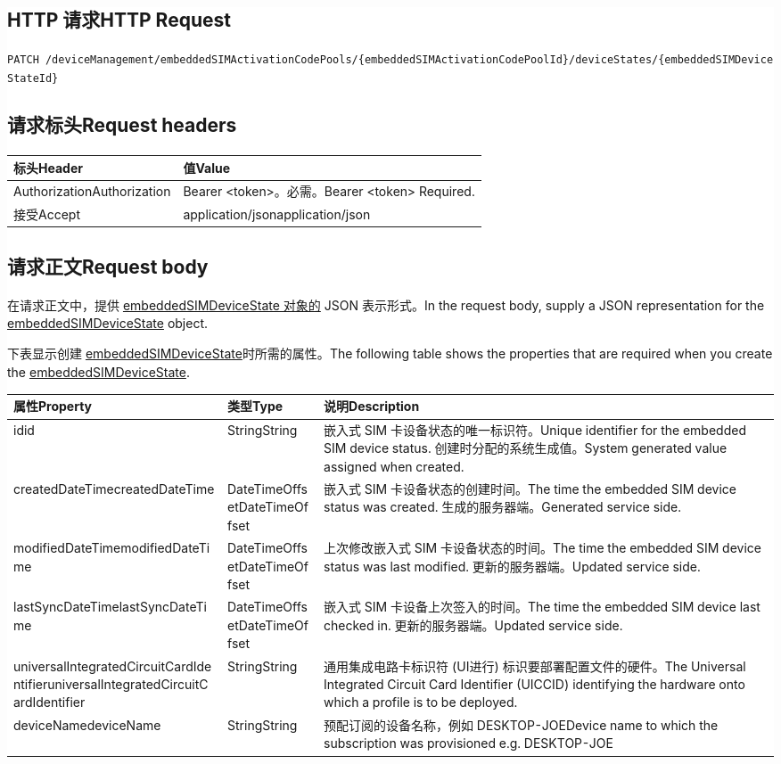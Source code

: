 ## <a name="http-request"></a><span data-ttu-id="5a1a1-119">HTTP 请求</span><span class="sxs-lookup"><span data-stu-id="5a1a1-119">HTTP Request</span></span>

``` http
PATCH /deviceManagement/embeddedSIMActivationCodePools/{embeddedSIMActivationCodePoolId}/deviceStates/{embeddedSIMDeviceStateId}
```

## <a name="request-headers"></a><span data-ttu-id="5a1a1-120">请求标头</span><span class="sxs-lookup"><span data-stu-id="5a1a1-120">Request headers</span></span>
|<span data-ttu-id="5a1a1-121">标头</span><span class="sxs-lookup"><span data-stu-id="5a1a1-121">Header</span></span>|<span data-ttu-id="5a1a1-122">值</span><span class="sxs-lookup"><span data-stu-id="5a1a1-122">Value</span></span>|
|:---|:---|
|<span data-ttu-id="5a1a1-123">Authorization</span><span class="sxs-lookup"><span data-stu-id="5a1a1-123">Authorization</span></span>|<span data-ttu-id="5a1a1-124">Bearer &lt;token&gt;。必需。</span><span class="sxs-lookup"><span data-stu-id="5a1a1-124">Bearer &lt;token&gt; Required.</span></span>|
|<span data-ttu-id="5a1a1-125">接受</span><span class="sxs-lookup"><span data-stu-id="5a1a1-125">Accept</span></span>|<span data-ttu-id="5a1a1-126">application/json</span><span class="sxs-lookup"><span data-stu-id="5a1a1-126">application/json</span></span>|

## <a name="request-body"></a><span data-ttu-id="5a1a1-127">请求正文</span><span class="sxs-lookup"><span data-stu-id="5a1a1-127">Request body</span></span>
<span data-ttu-id="5a1a1-128">在请求正文中，提供 [embeddedSIMDeviceState 对象的](../resources/intune-esim-embeddedsimdevicestate.md) JSON 表示形式。</span><span class="sxs-lookup"><span data-stu-id="5a1a1-128">In the request body, supply a JSON representation for the [embeddedSIMDeviceState](../resources/intune-esim-embeddedsimdevicestate.md) object.</span></span>

<span data-ttu-id="5a1a1-129">下表显示创建 [embeddedSIMDeviceState](../resources/intune-esim-embeddedsimdevicestate.md)时所需的属性。</span><span class="sxs-lookup"><span data-stu-id="5a1a1-129">The following table shows the properties that are required when you create the [embeddedSIMDeviceState](../resources/intune-esim-embeddedsimdevicestate.md).</span></span>

|<span data-ttu-id="5a1a1-130">属性</span><span class="sxs-lookup"><span data-stu-id="5a1a1-130">Property</span></span>|<span data-ttu-id="5a1a1-131">类型</span><span class="sxs-lookup"><span data-stu-id="5a1a1-131">Type</span></span>|<span data-ttu-id="5a1a1-132">说明</span><span class="sxs-lookup"><span data-stu-id="5a1a1-132">Description</span></span>|
|:---|:---|:---|
|<span data-ttu-id="5a1a1-133">id</span><span class="sxs-lookup"><span data-stu-id="5a1a1-133">id</span></span>|<span data-ttu-id="5a1a1-134">String</span><span class="sxs-lookup"><span data-stu-id="5a1a1-134">String</span></span>|<span data-ttu-id="5a1a1-135">嵌入式 SIM 卡设备状态的唯一标识符。</span><span class="sxs-lookup"><span data-stu-id="5a1a1-135">Unique identifier for the embedded SIM device status.</span></span> <span data-ttu-id="5a1a1-136">创建时分配的系统生成值。</span><span class="sxs-lookup"><span data-stu-id="5a1a1-136">System generated value assigned when created.</span></span>|
|<span data-ttu-id="5a1a1-137">createdDateTime</span><span class="sxs-lookup"><span data-stu-id="5a1a1-137">createdDateTime</span></span>|<span data-ttu-id="5a1a1-138">DateTimeOffset</span><span class="sxs-lookup"><span data-stu-id="5a1a1-138">DateTimeOffset</span></span>|<span data-ttu-id="5a1a1-139">嵌入式 SIM 卡设备状态的创建时间。</span><span class="sxs-lookup"><span data-stu-id="5a1a1-139">The time the embedded SIM device status was created.</span></span> <span data-ttu-id="5a1a1-140">生成的服务器端。</span><span class="sxs-lookup"><span data-stu-id="5a1a1-140">Generated service side.</span></span>|
|<span data-ttu-id="5a1a1-141">modifiedDateTime</span><span class="sxs-lookup"><span data-stu-id="5a1a1-141">modifiedDateTime</span></span>|<span data-ttu-id="5a1a1-142">DateTimeOffset</span><span class="sxs-lookup"><span data-stu-id="5a1a1-142">DateTimeOffset</span></span>|<span data-ttu-id="5a1a1-143">上次修改嵌入式 SIM 卡设备状态的时间。</span><span class="sxs-lookup"><span data-stu-id="5a1a1-143">The time the embedded SIM device status was last modified.</span></span> <span data-ttu-id="5a1a1-144">更新的服务器端。</span><span class="sxs-lookup"><span data-stu-id="5a1a1-144">Updated service side.</span></span>|
|<span data-ttu-id="5a1a1-145">lastSyncDateTime</span><span class="sxs-lookup"><span data-stu-id="5a1a1-145">lastSyncDateTime</span></span>|<span data-ttu-id="5a1a1-146">DateTimeOffset</span><span class="sxs-lookup"><span data-stu-id="5a1a1-146">DateTimeOffset</span></span>|<span data-ttu-id="5a1a1-147">嵌入式 SIM 卡设备上次签入的时间。</span><span class="sxs-lookup"><span data-stu-id="5a1a1-147">The time the embedded SIM device last checked in.</span></span> <span data-ttu-id="5a1a1-148">更新的服务器端。</span><span class="sxs-lookup"><span data-stu-id="5a1a1-148">Updated service side.</span></span>|
|<span data-ttu-id="5a1a1-149">universalIntegratedCircuitCardIdentifier</span><span class="sxs-lookup"><span data-stu-id="5a1a1-149">universalIntegratedCircuitCardIdentifier</span></span>|<span data-ttu-id="5a1a1-150">String</span><span class="sxs-lookup"><span data-stu-id="5a1a1-150">String</span></span>|<span data-ttu-id="5a1a1-151">通用集成电路卡标识符 (UI进行) 标识要部署配置文件的硬件。</span><span class="sxs-lookup"><span data-stu-id="5a1a1-151">The Universal Integrated Circuit Card Identifier (UICCID) identifying the hardware onto which a profile is to be deployed.</span></span>|
|<span data-ttu-id="5a1a1-152">deviceName</span><span class="sxs-lookup"><span data-stu-id="5a1a1-152">deviceName</span></span>|<span data-ttu-id="5a1a1-153">String</span><span class="sxs-lookup"><span data-stu-id="5a1a1-153">String</span></span>|<span data-ttu-id="5a1a1-154">预配订阅的设备名称，例如 DESKTOP-JOE</span><span class="sxs-lookup"><span data-stu-id="5a1a1-154">Device name to which the subscription was provisioned e.g. DESKTOP-JOE</span></span>|